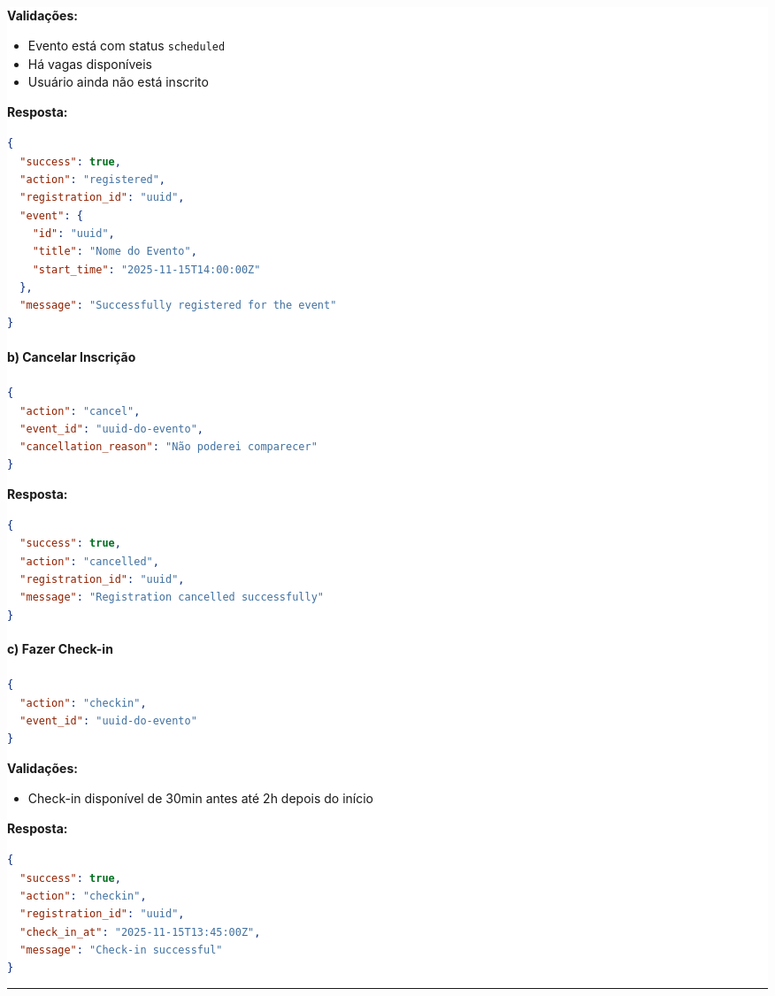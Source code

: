 **Validações:**
- Evento está com status `scheduled`
- Há vagas disponíveis
- Usuário ainda não está inscrito

**Resposta:**
```json
{
  "success": true,
  "action": "registered",
  "registration_id": "uuid",
  "event": {
    "id": "uuid",
    "title": "Nome do Evento",
    "start_time": "2025-11-15T14:00:00Z"
  },
  "message": "Successfully registered for the event"
}
```

#### b) Cancelar Inscrição
```json
{
  "action": "cancel",
  "event_id": "uuid-do-evento",
  "cancellation_reason": "Não poderei comparecer"
}
```

**Resposta:**
```json
{
  "success": true,
  "action": "cancelled",
  "registration_id": "uuid",
  "message": "Registration cancelled successfully"
}
```

#### c) Fazer Check-in
```json
{
  "action": "checkin",
  "event_id": "uuid-do-evento"
}
```

**Validações:**
- Check-in disponível de 30min antes até 2h depois do início

**Resposta:**
```json
{
  "success": true,
  "action": "checkin",
  "registration_id": "uuid",
  "check_in_at": "2025-11-15T13:45:00Z",
  "message": "Check-in successful"
}
```

---